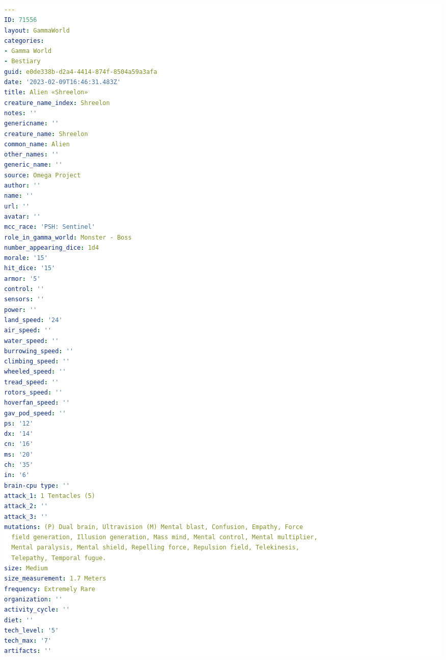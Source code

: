 ```yaml
---
ID: 71556
layout: GammaWorld
categories:
- Gamma World
- Bestiary
guid: e0de338b-d2a4-4414-874f-8504a59a3afa
date: '2023-02-09T16:46:31.483Z'
title: Alien «Shreelon»
creature_name_index: Shreelon
notes: ''
genericname: ''
creature_name: Shreelon
common_name: Alien
other_names: ''
generic_name: ''
source: Omega Project
author: ''
name: ''
url: ''
avatar: ''
mcc_race: 'PSH: Sentinel'
role_in_gamma_world: Monster - Boss
number_appearing_dice: 1d4
morale: '15'
hit_dice: '15'
armor: '5'
control: ''
sensors: ''
power: ''
land_speed: '24'
air_speed: ''
water_speed: ''
burrowing_speed: ''
climbing_speed: ''
wheeled_speed: ''
tread_speed: ''
rotors_speed: ''
hoverfan_speed: ''
gav_pod_speed: ''
ps: '12'
dx: '14'
cn: '16'
ms: '20'
ch: '35'
in: '6'
brain-cpu type: ''
attack_1: 1 Tentacles (5)
attack_2: ''
attack_3: ''
mutations: (P) Dual brain, Ultravision (M) Mental blast, Confusion, Empathy, Force
  field generation, Illusion generation, Mass mind, Mental control, Mental multiplier,
  Mental paralysis, Mental shield, Repelling force, Repulsion field, Telekinesis,
  Telepathy, Temporal fugue.
size: Medium
size_measurement: 1.7 Meters
frequency: Extremely Rare
organization: ''
activity_cycle: ''
diet: ''
tech_level: '5'
tech_max: '7'
artifacts: ''
```